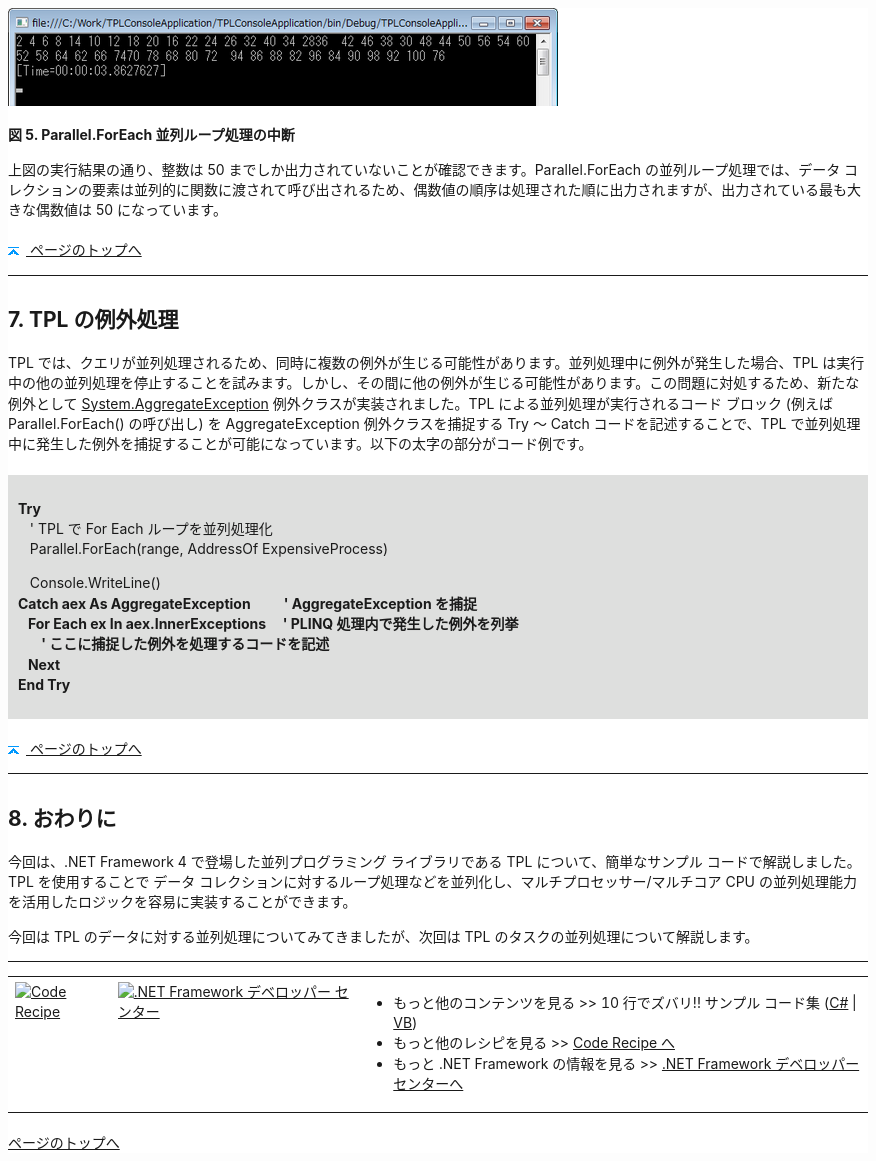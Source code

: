 <p><img src="11180-image.png" alt=""></p>
<p><strong>図 5. Parallel.ForEach 並列ループ処理の中断</strong></p>
<p>上図の実行結果の通り、整数は 50 までしか出力されていないことが確認できます。Parallel.ForEach の並列ループ処理では、データ コレクションの要素は並列的に関数に渡されて呼び出されるため、偶数値の順序は処理された順に出力されますが、出力されている最も大きな偶数値は 50 になっています。</p>
<p style="margin-top:20px"><a href="#top"><img src="11181-image.png" border="0" alt=""> ページのトップへ</a></p>
<hr>
<h2 id="07">7. TPL の例外処理</h2>
<p>TPL では、クエリが並列処理されるため、同時に複数の例外が生じる可能性があります。並列処理中に例外が発生した場合、TPL は実行中の他の並列処理を停止することを試みます。しかし、その間に他の例外が生じる可能性があります。この問題に対処するため、新たな例外として <a class="libraryLink" href="http://msdn.microsoft.com/ja-JP/library/System.AggregateException.aspx" target="_blank" title="Auto generated link to System.AggregateException">System.AggregateException</a> 例外クラスが実装されました。TPL による並列処理が実行されるコード ブロック (例えば Parallel.ForEach() の呼び出し) を AggregateException 例外クラスを捕捉する
 Try ～ Catch コードを記述することで、TPL で並列処理中に発生した例外を捕捉することが可能になっています。以下の太字の部分がコード例です。</p>
<div style="margin:20px 0px; padding:10px; background-color:#dedfde">
<p><strong>Try</strong><br>
&nbsp;&nbsp;&nbsp;' TPL で For Each ループを並列処理化<br>
&nbsp;&nbsp;&nbsp;Parallel.ForEach(range, AddressOf ExpensiveProcess)</p>
<p>&nbsp;&nbsp;&nbsp;Console.WriteLine()<br>
<strong>Catch aex As AggregateException&nbsp;&nbsp;&nbsp;&nbsp;&nbsp;&nbsp;&nbsp;&nbsp;&nbsp;&nbsp;' AggregateException を捕捉<br>
&nbsp;&nbsp;&nbsp;For Each ex In aex.InnerExceptions&nbsp;&nbsp;&nbsp;&nbsp;&nbsp;' PLINQ 処理内で発生した例外を列挙</strong><br>
<strong>&nbsp;&nbsp;&nbsp;&nbsp;&nbsp;&nbsp;&nbsp;' ここに捕捉した例外を処理するコードを記述</strong><br>
<strong>&nbsp;&nbsp;&nbsp;Next<br>
End Try</strong></p>
</div>
<p style="margin-top:20px"><a href="#top"><img src="11182-image.png" border="0" alt=""> ページのトップへ</a></p>
<hr>
<h2 id="08">8. おわりに</h2>
<p>今回は、.NET Framework 4 で登場した並列プログラミング ライブラリである TPL について、簡単なサンプル コードで解説しました。TPL を使用することで データ コレクションに対するループ処理などを並列化し、マルチプロセッサー/マルチコア CPU の並列処理能力を活用したロジックを容易に実装することができます。</p>
<p>今回は TPL のデータに対する並列処理についてみてきましたが、次回は TPL のタスクの並列処理について解説します。</p>
<hr>
<div>
<table>
<tbody>
<tr>
<td><a href="http://msdn.microsoft.com/ja-jp/samplecode.recipe"><img src="http://i.msdn.microsoft.com/ff950935.coderecipe_180x70%28ja-jp,MSDN.10%29.jpg" border="0" alt="Code Recipe" width="180" height="70" style="margin-top:3px"></a></td>
<td><a href="http://msdn.microsoft.com/ja-jp/netframework/" target="_blank"><img src="http://i.msdn.microsoft.com/ff950935.netframework_180x70%28ja-jp,MSDN.10%29.jpg" border="0" alt=".NET Framework デベロッパー センター" width="180" height="70" style="margin-top:3px"></a></td>
<td>
<ul>
<li>もっと他のコンテンツを見る &gt;&gt; 10 行でズバリ!! サンプル コード集 (<a href="http://msdn.microsoft.com/ja-jp/netframework/ee708289" target="_blank">C#</a> |
<a href="http://msdn.microsoft.com/ja-jp/netframework/ee708290" target="_blank">VB</a>)
</li><li>もっと他のレシピを見る &gt;&gt; <a href="http://msdn.microsoft.com/ja-jp/samplecode.recipe">
Code Recipe へ</a> </li><li>もっと .NET Framework の情報を見る &gt;&gt; <a href="http://msdn.microsoft.com/ja-jp/netframework/" target="_blank">
.NET Framework デベロッパー センターへ</a> </li></ul>
</td>
</tr>
</tbody>
</table>
<p style="margin-top:20px"><a href="#top"><img src="http://www.microsoft.com/japan/msdn/nodehomes/graphics/top.gif" border="0" alt="">ページのトップへ</a></p>